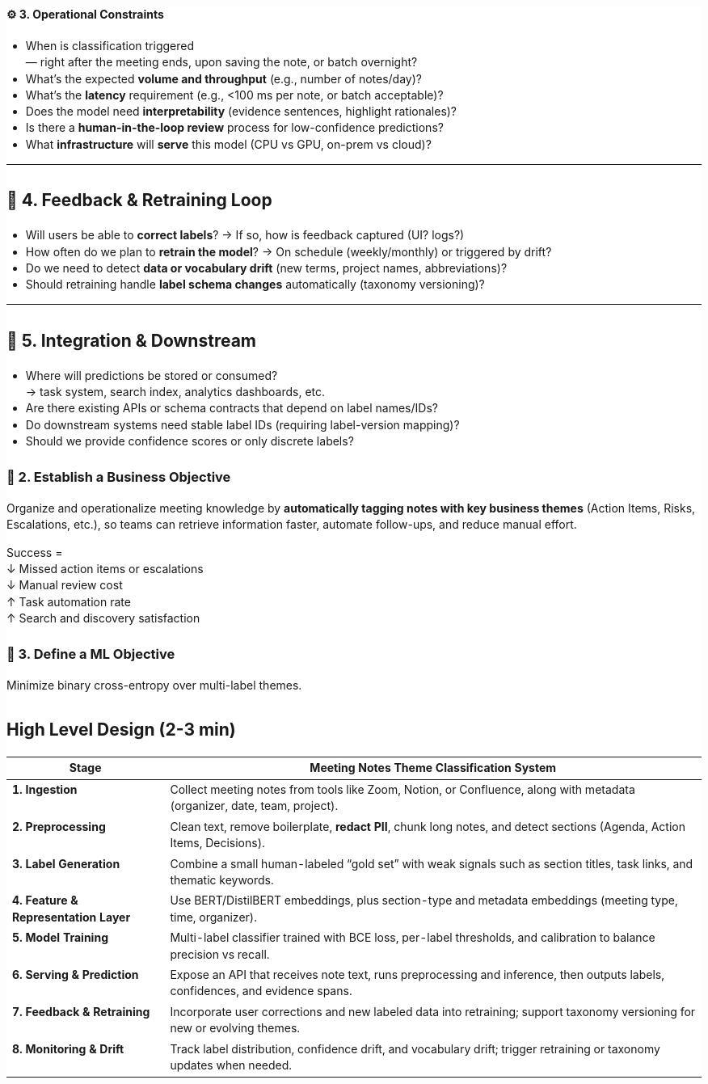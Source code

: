 #### ⚙️ 3. Operational Constraints

* When is classification triggered   
— right after the meeting ends, upon saving the note, or batch overnight?
* What’s the expected **volume and throughput** (e.g., number of notes/day)?
* What’s the **latency** requirement (e.g., <100 ms per note, or batch acceptable)?
* Does the model need **interpretability** (evidence sentences, highlight rationales)?
* Is there a **human-in-the-loop review** process for low-confidence predictions?
* What **infrastructure** will **serve** this model (CPU vs GPU, on-prem vs cloud)?

---

## 🔁 4. Feedback & Retraining Loop

* Will users be able to **correct labels**?
  → If so, how is feedback captured (UI? logs?)
* How often do we plan to **retrain the model**?
  → On schedule (weekly/monthly) or triggered by drift?
* Do we need to detect **data or vocabulary drift** (new terms, project names, abbreviations)?
* Should retraining handle **label schema changes** automatically (taxonomy versioning)?

---

## 🧱 5. Integration & Downstream

* Where will predictions be stored or consumed?  
  → task system, search index, analytics dashboards, etc.
* Are there existing APIs or schema contracts that depend on label names/IDs?
* Do downstream systems need stable label IDs (requiring label-version mapping)?
* Should we provide confidence scores or only discrete labels?

### 🎯 2. Establish a Business Objective
Organize and operationalize meeting knowledge by **automatically tagging notes with key business themes** (Action Items, Risks, Escalations, etc.),
so teams can retrieve information faster, automate follow-ups, and reduce manual effort.

Success =  
↓ Missed action items or escalations  
↓ Manual review cost  
↑ Task automation rate  
↑ Search and discovery satisfaction

### 🎯 3. Define a ML Objective
Minimize binary cross-entropy over multi-label themes.

## High Level Design (2-3 min)
| **Stage**                             | **Meeting Notes Theme Classification System**                                                                                  |
| ------------------------------------- | ------------------------------------------------------------------------------------------------------------------------------ |
| **1. Ingestion**                      | Collect meeting notes from tools like Zoom, Notion, or Confluence, along with metadata (organizer, date, team, project).       |
| **2. Preprocessing**                  | Clean text, remove boilerplate, **redact PII**, chunk long notes, and detect sections (Agenda, Action Items, Decisions).           |
| **3. Label Generation**               | Combine a small human-labeled “gold set” with weak signals such as section titles, task links, and thematic keywords.          |
| **4. Feature & Representation Layer** | Use BERT/DistilBERT embeddings, plus section-type and metadata embeddings (meeting type, time, organizer).                     |
| **5. Model Training**                 | Multi-label classifier trained with BCE loss, per-label thresholds, and calibration to balance precision vs recall.            |
| **6. Serving & Prediction**           | Expose an API that receives note text, runs preprocessing and inference, then outputs labels, confidences, and evidence spans. |
| **7. Feedback & Retraining**          | Incorporate user corrections and new labeled data into retraining; support taxonomy versioning for new or evolving themes.     |
| **8. Monitoring & Drift**             | Track label distribution, confidence drift, and vocabulary drift; trigger retraining or taxonomy updates when needed.          |
